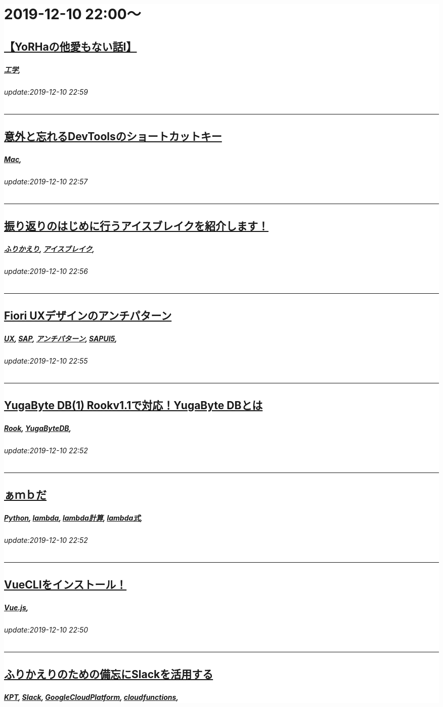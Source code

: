 # 2019-12-10 22:00～
## [【YoRHaの他愛もない話Ⅰ】](https://qiita.com/YoRHa0613/items/66cd0b652bcc7be4a0cb)
##### [工学](https://qiita.com/tags/工学), 
###### update:2019-12-10 22:59
---
## [意外と忘れるDevToolsのショートカットキー](https://qiita.com/daitan74/items/773748282a133a715abc)
##### [Mac](https://qiita.com/tags/Mac), 
###### update:2019-12-10 22:57
---
## [振り返りのはじめに行うアイスブレイクを紹介します！](https://qiita.com/wantonbe/items/4ad6ab11daafb3865e56)
##### [ふりかえり](https://qiita.com/tags/ふりかえり), [アイスブレイク](https://qiita.com/tags/アイスブレイク), 
###### update:2019-12-10 22:56
---
## [Fiori UXデザインのアンチパターン](https://qiita.com/asai_desita/items/7ea8e30b67b9d785440d)
##### [UX](https://qiita.com/tags/UX), [SAP](https://qiita.com/tags/SAP), [アンチパターン](https://qiita.com/tags/アンチパターン), [SAPUI5](https://qiita.com/tags/SAPUI5), 
###### update:2019-12-10 22:55
---
## [YugaByte DB(1) Rookv1.1で対応！YugaByte DBとは](https://qiita.com/tzkoba/items/593d0d3dbfa932da6dd0)
##### [Rook](https://qiita.com/tags/Rook), [YugaByteDB](https://qiita.com/tags/YugaByteDB), 
###### update:2019-12-10 22:52
---
## [ぁｍｂだ](https://qiita.com/chocobo333/items/37c6397aabccee2a07db)
##### [Python](https://qiita.com/tags/Python), [lambda](https://qiita.com/tags/lambda), [lambda計算](https://qiita.com/tags/lambda計算), [lambda式](https://qiita.com/tags/lambda式), 
###### update:2019-12-10 22:52
---
## [VueCLIをインストール！](https://qiita.com/ITmanbow/items/9ea7d3f5a9219d760d0c)
##### [Vue.js](https://qiita.com/tags/Vue.js), 
###### update:2019-12-10 22:50
---
## [ふりかえりのための備忘にSlackを活用する](https://qiita.com/nanakenashi/items/73772f614fc5f7562aab)
##### [KPT](https://qiita.com/tags/KPT), [Slack](https://qiita.com/tags/Slack), [GoogleCloudPlatform](https://qiita.com/tags/GoogleCloudPlatform), [cloudfunctions](https://qiita.com/tags/cloudfunctions), 